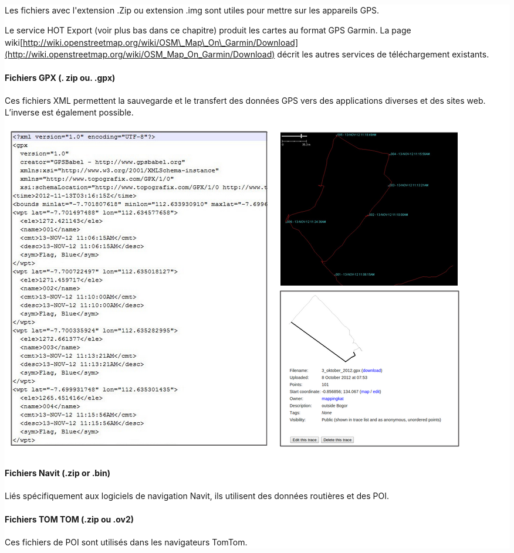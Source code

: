 Les fichiers avec l'extension .Zip ou extension .img sont utiles pour
mettre sur les appareils GPS.

Le service HOT Export (voir plus bas dans ce chapitre) produit les
cartes au format GPS Garmin. La page
wiki[](http://wiki.openstreetmap.org/wiki/OSM_Map_On_Garmin/Download)[http://wiki.openstreetmap.org/wiki/OSM\_Map\_On\_Garmin/Download](http://wiki.openstreetmap.org/wiki/OSM_Map_On_Garmin/Download)
décrit les autres services de téléchargement existants.

#### Fichiers GPX (. zip ou. .gpx)

Ces fichiers XML permettent la sauvegarde et le transfert des données
GPS vers des applications diverses et des sites web. L’inverse est
également possible.

![image](/images/fr/0400-12-24-projections-and-files-format/image07.png)

#### Fichiers Navit (.zip or .bin)

Liés spécifiquement aux logiciels de navigation Navit, ils utilisent des
données routières et des POI.

#### Fichiers TOM TOM (.zip ou .ov2)

Ces fichiers de POI sont utilisés dans les navigateurs TomTom.
